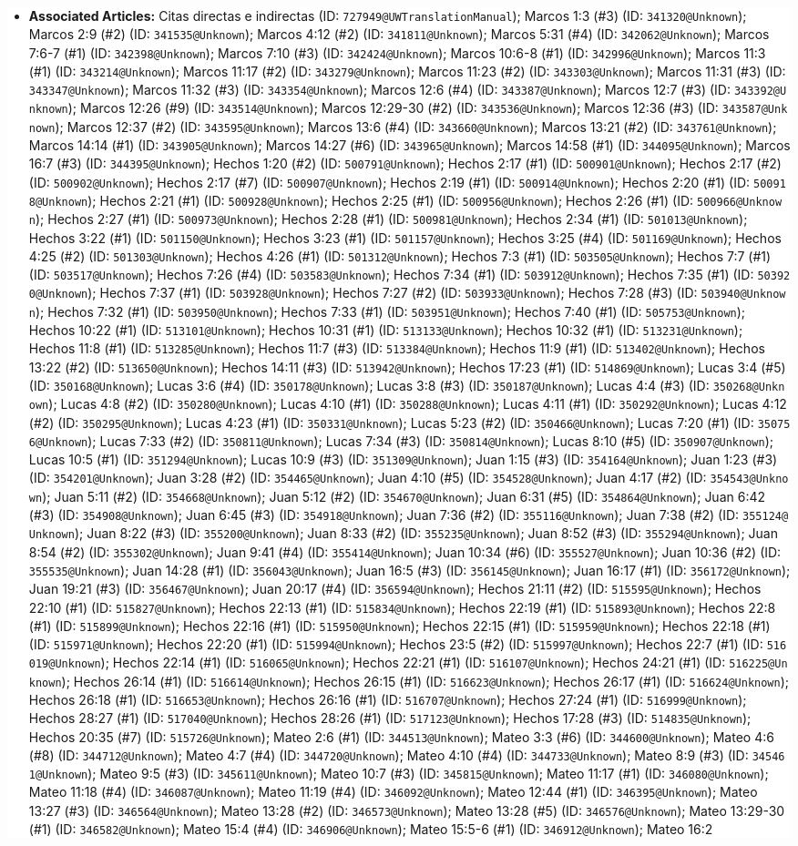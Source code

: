 * **Associated Articles:** Citas directas e indirectas (ID: `727949@UWTranslationManual`); Marcos 1:3 (#3) (ID: `341320@Unknown`); Marcos 2:9 (#2) (ID: `341535@Unknown`); Marcos 4:12 (#2) (ID: `341811@Unknown`); Marcos 5:31 (#4) (ID: `342062@Unknown`); Marcos 7:6-7 (#1) (ID: `342398@Unknown`); Marcos 7:10 (#3) (ID: `342424@Unknown`); Marcos 10:6-8 (#1) (ID: `342996@Unknown`); Marcos 11:3 (#1) (ID: `343214@Unknown`); Marcos 11:17 (#2) (ID: `343279@Unknown`); Marcos 11:23 (#2) (ID: `343303@Unknown`); Marcos 11:31 (#3) (ID: `343347@Unknown`); Marcos 11:32 (#3) (ID: `343354@Unknown`); Marcos 12:6 (#4) (ID: `343387@Unknown`); Marcos 12:7 (#3) (ID: `343392@Unknown`); Marcos 12:26 (#9) (ID: `343514@Unknown`); Marcos 12:29-30 (#2) (ID: `343536@Unknown`); Marcos 12:36 (#3) (ID: `343587@Unknown`); Marcos 12:37 (#2) (ID: `343595@Unknown`); Marcos 13:6 (#4) (ID: `343660@Unknown`); Marcos 13:21 (#2) (ID: `343761@Unknown`); Marcos 14:14 (#1) (ID: `343905@Unknown`); Marcos 14:27 (#6) (ID: `343965@Unknown`); Marcos 14:58 (#1) (ID: `344095@Unknown`); Marcos 16:7 (#3) (ID: `344395@Unknown`); Hechos 1:20 (#2) (ID: `500791@Unknown`); Hechos 2:17 (#1) (ID: `500901@Unknown`); Hechos 2:17 (#2) (ID: `500902@Unknown`); Hechos 2:17 (#7) (ID: `500907@Unknown`); Hechos 2:19 (#1) (ID: `500914@Unknown`); Hechos 2:20 (#1) (ID: `500918@Unknown`); Hechos 2:21 (#1) (ID: `500928@Unknown`); Hechos 2:25 (#1) (ID: `500956@Unknown`); Hechos 2:26 (#1) (ID: `500966@Unknown`); Hechos 2:27 (#1) (ID: `500973@Unknown`); Hechos 2:28 (#1) (ID: `500981@Unknown`); Hechos 2:34 (#1) (ID: `501013@Unknown`); Hechos 3:22 (#1) (ID: `501150@Unknown`); Hechos 3:23 (#1) (ID: `501157@Unknown`); Hechos 3:25 (#4) (ID: `501169@Unknown`); Hechos 4:25 (#2) (ID: `501303@Unknown`); Hechos 4:26 (#1) (ID: `501312@Unknown`); Hechos 7:3 (#1) (ID: `503505@Unknown`); Hechos 7:7 (#1) (ID: `503517@Unknown`); Hechos 7:26 (#4) (ID: `503583@Unknown`); Hechos 7:34 (#1) (ID: `503912@Unknown`); Hechos 7:35 (#1) (ID: `503920@Unknown`); Hechos 7:37 (#1) (ID: `503928@Unknown`); Hechos 7:27 (#2) (ID: `503933@Unknown`); Hechos 7:28 (#3) (ID: `503940@Unknown`); Hechos 7:32 (#1) (ID: `503950@Unknown`); Hechos 7:33 (#1) (ID: `503951@Unknown`); Hechos 7:40 (#1) (ID: `505753@Unknown`); Hechos 10:22 (#1) (ID: `513101@Unknown`); Hechos 10:31 (#1) (ID: `513133@Unknown`); Hechos 10:32 (#1) (ID: `513231@Unknown`); Hechos 11:8 (#1) (ID: `513285@Unknown`); Hechos 11:7 (#3) (ID: `513384@Unknown`); Hechos 11:9 (#1) (ID: `513402@Unknown`); Hechos 13:22 (#2) (ID: `513650@Unknown`); Hechos 14:11 (#3) (ID: `513942@Unknown`); Hechos 17:23 (#1) (ID: `514869@Unknown`); Lucas 3:4 (#5) (ID: `350168@Unknown`); Lucas 3:6 (#4) (ID: `350178@Unknown`); Lucas 3:8 (#3) (ID: `350187@Unknown`); Lucas 4:4 (#3) (ID: `350268@Unknown`); Lucas 4:8 (#2) (ID: `350280@Unknown`); Lucas 4:10 (#1) (ID: `350288@Unknown`); Lucas 4:11 (#1) (ID: `350292@Unknown`); Lucas 4:12 (#2) (ID: `350295@Unknown`); Lucas 4:23 (#1) (ID: `350331@Unknown`); Lucas 5:23 (#2) (ID: `350466@Unknown`); Lucas 7:20 (#1) (ID: `350756@Unknown`); Lucas 7:33 (#2) (ID: `350811@Unknown`); Lucas 7:34 (#3) (ID: `350814@Unknown`); Lucas 8:10 (#5) (ID: `350907@Unknown`); Lucas 10:5 (#1) (ID: `351294@Unknown`); Lucas 10:9 (#3) (ID: `351309@Unknown`); Juan 1:15 (#3) (ID: `354164@Unknown`); Juan 1:23 (#3) (ID: `354201@Unknown`); Juan 3:28 (#2) (ID: `354465@Unknown`); Juan 4:10 (#5) (ID: `354528@Unknown`); Juan 4:17 (#2) (ID: `354543@Unknown`); Juan 5:11 (#2) (ID: `354668@Unknown`); Juan 5:12 (#2) (ID: `354670@Unknown`); Juan 6:31 (#5) (ID: `354864@Unknown`); Juan 6:42 (#3) (ID: `354908@Unknown`); Juan 6:45 (#3) (ID: `354918@Unknown`); Juan 7:36 (#2) (ID: `355116@Unknown`); Juan 7:38 (#2) (ID: `355124@Unknown`); Juan 8:22 (#3) (ID: `355200@Unknown`); Juan 8:33 (#2) (ID: `355235@Unknown`); Juan 8:52 (#3) (ID: `355294@Unknown`); Juan 8:54 (#2) (ID: `355302@Unknown`); Juan 9:41 (#4) (ID: `355414@Unknown`); Juan 10:34 (#6) (ID: `355527@Unknown`); Juan 10:36 (#2) (ID: `355535@Unknown`); Juan 14:28 (#1) (ID: `356043@Unknown`); Juan 16:5 (#3) (ID: `356145@Unknown`); Juan 16:17 (#1) (ID: `356172@Unknown`); Juan 19:21 (#3) (ID: `356467@Unknown`); Juan 20:17 (#4) (ID: `356594@Unknown`); Hechos 21:11 (#2) (ID: `515595@Unknown`); Hechos 22:10 (#1) (ID: `515827@Unknown`); Hechos 22:13 (#1) (ID: `515834@Unknown`); Hechos 22:19 (#1) (ID: `515893@Unknown`); Hechos 22:8 (#1) (ID: `515899@Unknown`); Hechos 22:16 (#1) (ID: `515950@Unknown`); Hechos 22:15 (#1) (ID: `515959@Unknown`); Hechos 22:18 (#1) (ID: `515971@Unknown`); Hechos 22:20 (#1) (ID: `515994@Unknown`); Hechos 23:5 (#2) (ID: `515997@Unknown`); Hechos 22:7 (#1) (ID: `516019@Unknown`); Hechos 22:14 (#1) (ID: `516065@Unknown`); Hechos 22:21 (#1) (ID: `516107@Unknown`); Hechos 24:21 (#1) (ID: `516225@Unknown`); Hechos 26:14 (#1) (ID: `516614@Unknown`); Hechos 26:15 (#1) (ID: `516623@Unknown`); Hechos 26:17 (#1) (ID: `516624@Unknown`); Hechos 26:18 (#1) (ID: `516653@Unknown`); Hechos 26:16 (#1) (ID: `516707@Unknown`); Hechos 27:24 (#1) (ID: `516999@Unknown`); Hechos 28:27 (#1) (ID: `517040@Unknown`); Hechos 28:26 (#1) (ID: `517123@Unknown`); Hechos 17:28 (#3) (ID: `514835@Unknown`); Hechos 20:35 (#7) (ID: `515726@Unknown`); Mateo 2:6 (#1) (ID: `344513@Unknown`); Mateo 3:3 (#6) (ID: `344600@Unknown`); Mateo 4:6 (#8) (ID: `344712@Unknown`); Mateo 4:7 (#4) (ID: `344720@Unknown`); Mateo 4:10 (#4) (ID: `344733@Unknown`); Mateo 8:9 (#3) (ID: `345461@Unknown`); Mateo 9:5 (#3) (ID: `345611@Unknown`); Mateo 10:7 (#3) (ID: `345815@Unknown`); Mateo 11:17 (#1) (ID: `346080@Unknown`); Mateo 11:18 (#4) (ID: `346087@Unknown`); Mateo 11:19 (#4) (ID: `346092@Unknown`); Mateo 12:44 (#1) (ID: `346395@Unknown`); Mateo 13:27 (#3) (ID: `346564@Unknown`); Mateo 13:28 (#2) (ID: `346573@Unknown`); Mateo 13:28 (#5) (ID: `346576@Unknown`); Mateo 13:29-30 (#1) (ID: `346582@Unknown`); Mateo 15:4 (#4) (ID: `346906@Unknown`); Mateo 15:5-6 (#1) (ID: `346912@Unknown`); Mateo 16:2